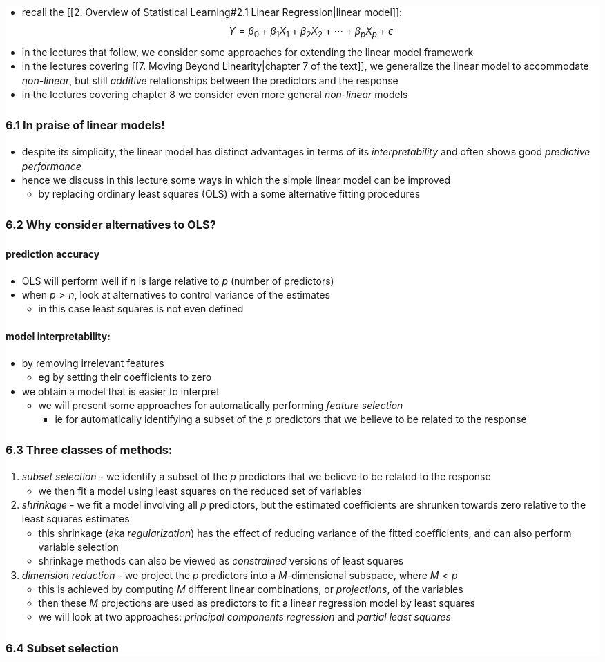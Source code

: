 * recall the [[2. Overview of Statistical Learning#2.1 Linear Regression|linear model]]:
$$
Y=\beta_0+\beta_1X_1+\beta_2X_2+\cdots+\beta_pX_p+\epsilon
$$
* in the lectures that follow, we consider some approaches for extending the linear model framework
* in the lectures covering [[7. Moving Beyond Linearity|chapter 7 of the text]], we generalize the linear model to accommodate *non-linear*, but still *additive* relationships between the predictors and the response
* in the lectures covering chapter 8 we consider even more general *non-linear* models

### 6.1 In praise of linear models!

* despite its simplicity, the linear model has distinct advantages in terms of its *interpretability* and often shows good *predictive performance*
* hence we discuss in this lecture some ways in which the simple linear model can be improved
    * by replacing ordinary least squares (OLS) with a some alternative fitting procedures

### 6.2 Why consider alternatives to OLS?

#### prediction accuracy
* OLS will perform well if $n$ is large relative to $p$ (number of predictors)
* when $p > n$, look at alternatives to control variance of the estimates
	* in this case least squares is not even defined
#### model interpretability:
* by removing irrelevant features
	* eg by setting their coefficients to zero
* we obtain a model that is easier to interpret
	* we will present some approaches for automatically performing *feature selection*
	    * ie for automatically identifying a subset of the $p$ predictors that we believe to be related to the response

### 6.3 Three classes of methods:

1. *subset selection* - we identify a subset of the $p$ predictors that we believe to be related to the response
    * we then fit a model using least squares on the reduced set of variables
2. *shrinkage* - we fit a model involving all $p$ predictors, but the estimated coefficients are shrunken towards zero relative to the least squares estimates
    * this shrinkage (aka *regularization*) has the effect of reducing variance of the fitted coefficients, and can also perform variable selection
    * shrinkage methods can also be viewed as *constrained* versions of least squares
3. *dimension reduction* - we project the $p$ predictors into a $M$-dimensional subspace, where $M < p$
    * this is achieved by computing $M$ different linear combinations, or *projections*, of the variables
    * then these $M$ projections are used as predictors to fit a linear regression model by least squares
    * we will look at two approaches: *principal components regression* and *partial least squares*

### 6.4 Subset selection
